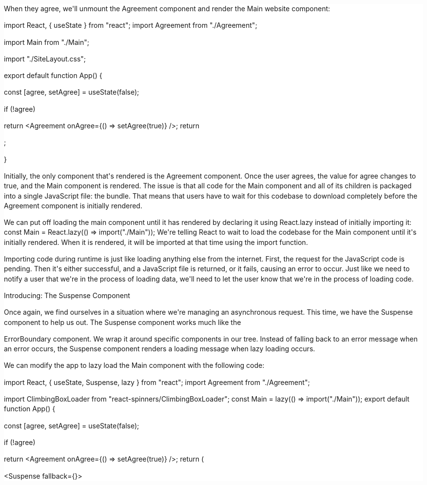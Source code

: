 When they agree, we'll unmount the Agreement component and render the Main website component:

import React, { useState } from "react"; import Agreement from "./Agreement";

import Main from "./Main";

import "./SiteLayout.css";

export default function App() {

const [agree, setAgree] = useState(false);

if (!agree)

return <Agreement onAgree={() => setAgree(true)} />; return <Main />;

}

Initially, the only component that's rendered is the Agreement component. Once the user agrees, the value for agree changes to true, and the Main component is rendered. The issue is that all code for the Main component and all of its children is packaged into a single JavaScript file: the bundle. That means that users have to wait for this codebase to download completely before the Agreement component is initially rendered.

We can put off loading the main component until it has rendered by declaring it using React.lazy instead of initially importing it: const Main = React.lazy(() => import("./Main")); We're telling React to wait to load the codebase for the Main component until it's initially rendered. When it is rendered, it will be imported at that time using the import function.

Importing code during runtime is just like loading anything else from the internet. First, the request for the JavaScript code is pending. Then it's either successful, and a JavaScript file is returned, or it fails, causing an error to occur. Just like we need to notify a user that we're in the process of loading data, we'll need to let the user know that we're in the process of loading code.

Introducing: The Suspense Component

Once again, we find ourselves in a situation where we're managing an asynchronous request. This time, we have the Suspense component to help us out. The Suspense component works much like the

ErrorBoundary component. We wrap it around specific components in our tree. Instead of falling back to an error message when an error occurs, the Suspense component renders a loading message when lazy loading occurs.

We can modify the app to lazy load the Main component with the following code:

import React, { useState, Suspense, lazy } from "react"; import Agreement from "./Agreement";

import ClimbingBoxLoader from "react-spinners/ClimbingBoxLoader"; const Main = lazy(() => import("./Main")); export default function App() {

const [agree, setAgree] = useState(false);

if (!agree)

return <Agreement onAgree={() => setAgree(true)} />; return (

<Suspense fallback={<ClimbingBoxLoader />}>

<Main />

</Suspense>
